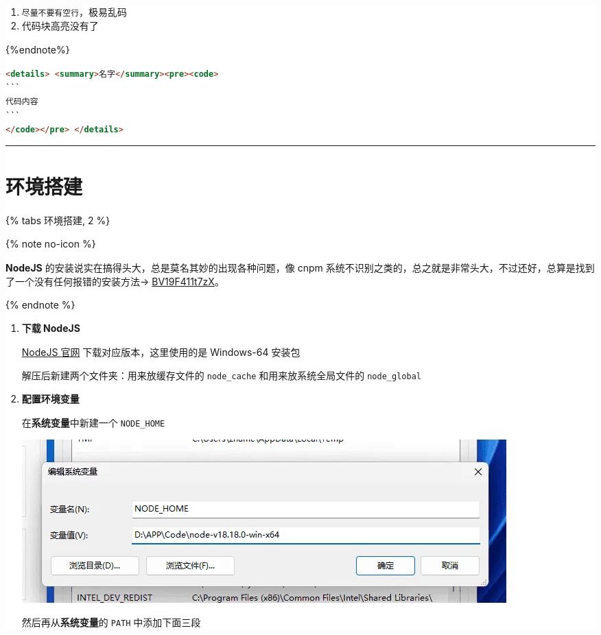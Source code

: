 1. `尽量不要有空行`，极易乱码
2. 代码块高亮没有了

{%endnote%}

````html
<details> <summary>名字</summary><pre><code>
```
代码内容
```
</code></pre> </details>
````









----

# 环境搭建

{% tabs 环境搭建, 2 %}



{% note no-icon %}

**NodeJS** 的安装说实在搞得头大，总是莫名其妙的出现各种问题，像 cnpm 系统不识别之类的，总之就是非常头大，不过还好，总算是找到了一个没有任何报错的安装方法→ [BV19F411t7zX](https://www.bilibili.com/video/BV19F411t7zX/?vd_source=b4e7a930b6168115887cecaf26f330e6)。

{% endnote %}

1. **下载 NodeJS**

   [NodeJS 官网](https://nodejs.cn/download/) 下载对应版本，这里使用的是 Windows-64 安装包

   解压后新建两个文件夹：用来放缓存文件的 `node_cache` 和用来放系统全局文件的 `node_global`

2. **配置环境变量**

   在**系统变量**中新建一个  `NODE_HOME`

   ![配置环境变量](https://raw.githubusercontent.com/choomoray/choomoray.github.io/refs/heads/_posts/2024/2024-11-26%20%E9%9D%99%E6%80%81%E5%8D%9A%E5%AE%A2Hexo%E7%9A%84%E6%90%AD%E5%BB%BA%E4%B8%8E%E4%BD%BF%E7%94%A8/nodejs%E7%8E%AF%E5%A2%83%E5%8F%98%E9%87%8F%E9%85%8D%E7%BD%AE.webp)

   然后再从**系统变量**的 `PATH` 中添加下面三段
